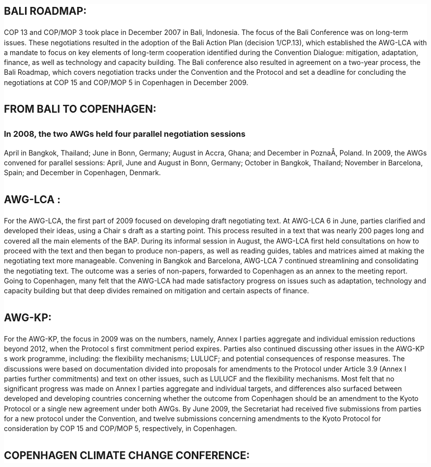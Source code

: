
## BALI ROADMAP:

COP 13 and COP/MOP 3 took place in December 2007 in Bali, Indonesia. The focus of the Bali Conference was on long-term issues. These negotiations resulted in the adoption of the Bali Action Plan (decision 1/CP.13), which established the AWG-LCA with a mandate to focus on key elements of long-term cooperation identified during the Convention Dialogue: mitigation, adaptation, finance, as well as technology and capacity building. The Bali conference also resulted in agreement on a two-year process, the Bali Roadmap, which covers negotiation tracks under the Convention and the Protocol and set a deadline for concluding the negotiations at COP 15 and COP/MOP 5 in Copenhagen in December 2009.

## FROM BALI TO COPENHAGEN:

### In 2008, the two AWGs held four parallel negotiation sessions

April in Bangkok, Thailand; June in Bonn, Germany; August in Accra, Ghana; and December in PoznaÅ, Poland. In 2009, the AWGs convened for parallel sessions: April, June and August in Bonn, Germany; October in Bangkok, Thailand; November in Barcelona, Spain; and December in Copenhagen, Denmark.

## AWG-LCA :

For the AWG-LCA, the first part of 2009 focused on developing draft negotiating text. At AWG-LCA 6 in June, parties clarified and developed their ideas, using a Chair s draft as a starting point. This process resulted in a text that was nearly 200 pages long and covered all the main elements of the BAP. During its informal session in August, the AWG-LCA first held consultations on how to proceed with the text and then began to produce non-papers, as well as reading guides, tables and matrices aimed at making the negotiating text more manageable. Convening in Bangkok and Barcelona, AWG-LCA 7 continued streamlining and consolidating the negotiating text. The outcome was a series of non-papers, forwarded to Copenhagen as an annex to the meeting report. Going to Copenhagen, many felt that the AWG-LCA had made satisfactory progress on issues such as adaptation, technology and capacity building but that deep divides remained on mitigation and certain aspects of finance.

## AWG-KP:

For the AWG-KP, the focus in 2009 was on the numbers, namely, Annex I parties aggregate and individual emission reductions beyond 2012, when the Protocol s first commitment period expires. Parties also continued discussing other issues in the AWG-KP s work programme, including: the flexibility mechanisms; LULUCF; and potential consequences of response measures. The discussions were based on documentation divided into proposals for amendments to the Protocol under Article 3.9 (Annex I parties further commitments) and text on other issues, such as LULUCF and the flexibility mechanisms. Most felt that no significant progress was made on Annex I parties aggregate and individual targets, and differences also surfaced between developed and developing countries concerning whether the outcome from Copenhagen should be an amendment to the Kyoto Protocol or a single new agreement under both AWGs. By June 2009, the Secretariat had received five submissions from parties for a new protocol under the Convention, and twelve submissions concerning amendments to the Kyoto Protocol for consideration by COP 15 and COP/MOP 5, respectively, in Copenhagen.

## COPENHAGEN CLIMATE CHANGE CONFERENCE:
